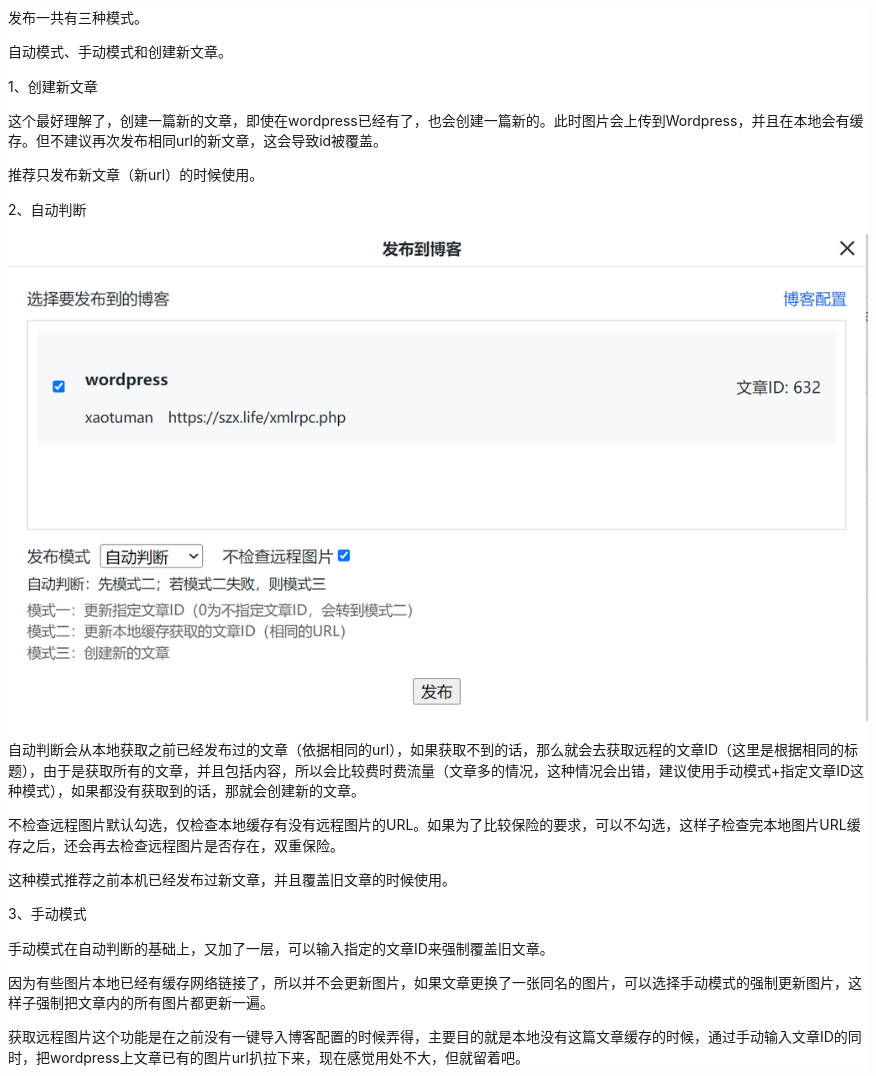 
发布一共有三种模式。

自动模式、手动模式和创建新文章。

1、创建新文章

这个最好理解了，创建一篇新的文章，即使在wordpress已经有了，也会创建一篇新的。此时图片会上传到Wordpress，并且在本地会有缓存。但不建议再次发布相同url的新文章，这会导致id被覆盖。

推荐只发布新文章（新url）的时候使用。

2、自动判断

![自动模式](../images/自动模式.png)

自动判断会从本地获取之前已经发布过的文章（依据相同的url），如果获取不到的话，那么就会去获取远程的文章ID（这里是根据相同的标题），由于是获取所有的文章，并且包括内容，所以会比较费时费流量（文章多的情况，这种情况会出错，建议使用手动模式+指定文章ID这种模式），如果都没有获取到的话，那就会创建新的文章。

不检查远程图片默认勾选，仅检查本地缓存有没有远程图片的URL。如果为了比较保险的要求，可以不勾选，这样子检查完本地图片URL缓存之后，还会再去检查远程图片是否存在，双重保险。

这种模式推荐之前本机已经发布过新文章，并且覆盖旧文章的时候使用。

3、手动模式

手动模式在自动判断的基础上，又加了一层，可以输入指定的文章ID来强制覆盖旧文章。

因为有些图片本地已经有缓存网络链接了，所以并不会更新图片，如果文章更换了一张同名的图片，可以选择手动模式的强制更新图片，这样子强制把文章内的所有图片都更新一遍。

获取远程图片这个功能是在之前没有一键导入博客配置的时候弄得，主要目的就是本地没有这篇文章缓存的时候，通过手动输入文章ID的同时，把wordpress上文章已有的图片url扒拉下来，现在感觉用处不大，但就留着吧。
